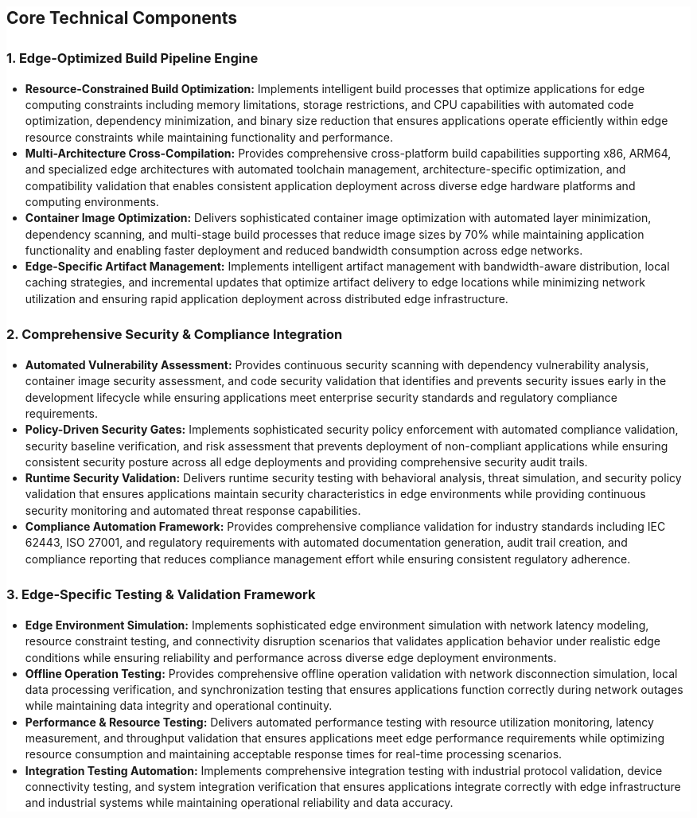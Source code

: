 ## Core Technical Components

### 1. Edge-Optimized Build Pipeline Engine

- **Resource-Constrained Build Optimization:** Implements intelligent build processes that optimize applications for edge computing constraints including memory limitations, storage restrictions, and CPU capabilities with automated code optimization, dependency minimization, and binary size reduction that ensures applications operate efficiently within edge resource constraints while maintaining functionality and performance.
- **Multi-Architecture Cross-Compilation:** Provides comprehensive cross-platform build capabilities supporting x86, ARM64, and specialized edge architectures with automated toolchain management, architecture-specific optimization, and compatibility validation that enables consistent application deployment across diverse edge hardware platforms and computing environments.
- **Container Image Optimization:** Delivers sophisticated container image optimization with automated layer minimization, dependency scanning, and multi-stage build processes that reduce image sizes by 70% while maintaining application functionality and enabling faster deployment and reduced bandwidth consumption across edge networks.
- **Edge-Specific Artifact Management:** Implements intelligent artifact management with bandwidth-aware distribution, local caching strategies, and incremental updates that optimize artifact delivery to edge locations while minimizing network utilization and ensuring rapid application deployment across distributed edge infrastructure.

### 2. Comprehensive Security & Compliance Integration

- **Automated Vulnerability Assessment:** Provides continuous security scanning with dependency vulnerability analysis, container image security assessment, and code security validation that identifies and prevents security issues early in the development lifecycle while ensuring applications meet enterprise security standards and regulatory compliance requirements.
- **Policy-Driven Security Gates:** Implements sophisticated security policy enforcement with automated compliance validation, security baseline verification, and risk assessment that prevents deployment of non-compliant applications while ensuring consistent security posture across all edge deployments and providing comprehensive security audit trails.
- **Runtime Security Validation:** Delivers runtime security testing with behavioral analysis, threat simulation, and security policy validation that ensures applications maintain security characteristics in edge environments while providing continuous security monitoring and automated threat response capabilities.
- **Compliance Automation Framework:** Provides comprehensive compliance validation for industry standards including IEC 62443, ISO 27001, and regulatory requirements with automated documentation generation, audit trail creation, and compliance reporting that reduces compliance management effort while ensuring consistent regulatory adherence.

### 3. Edge-Specific Testing & Validation Framework

- **Edge Environment Simulation:** Implements sophisticated edge environment simulation with network latency modeling, resource constraint testing, and connectivity disruption scenarios that validates application behavior under realistic edge conditions while ensuring reliability and performance across diverse edge deployment environments.
- **Offline Operation Testing:** Provides comprehensive offline operation validation with network disconnection simulation, local data processing verification, and synchronization testing that ensures applications function correctly during network outages while maintaining data integrity and operational continuity.
- **Performance & Resource Testing:** Delivers automated performance testing with resource utilization monitoring, latency measurement, and throughput validation that ensures applications meet edge performance requirements while optimizing resource consumption and maintaining acceptable response times for real-time processing scenarios.
- **Integration Testing Automation:** Implements comprehensive integration testing with industrial protocol validation, device connectivity testing, and system integration verification that ensures applications integrate correctly with edge infrastructure and industrial systems while maintaining operational reliability and data accuracy.

